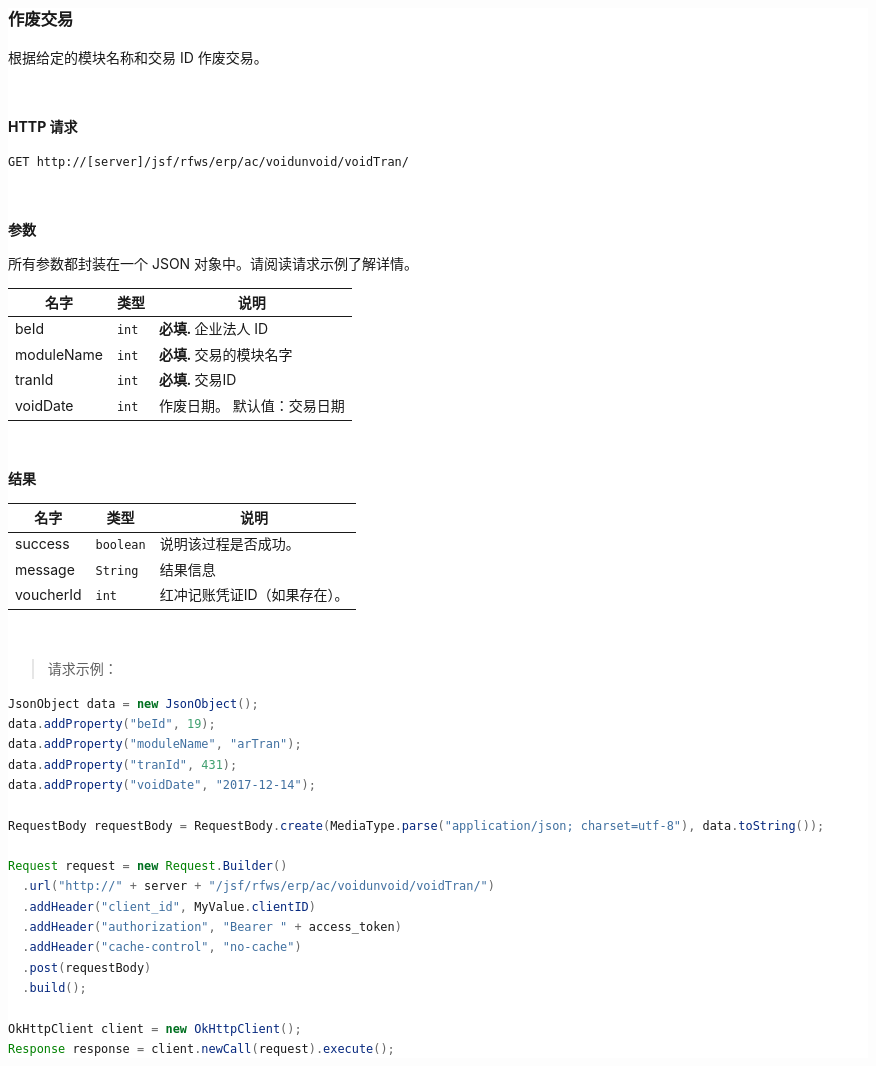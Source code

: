 ### 作废交易

根据给定的模块名称和交易 ID 作废交易。

<br/>

**HTTP 请求**

`GET http://[server]/jsf/rfws/erp/ac/voidunvoid/voidTran/`

<br/>

**参数**

所有参数都封装在一个 JSON 对象中。请阅读请求示例了解详情。

| 名字       | 类型  | 说明                              |
| ---------- | ----- | ---------------------------------------- |
| beId       | `int` | **必填.** 企业法人 ID         |
| moduleName | `int` | **必填.** 交易的模块名字 |
| tranId     | `int` | **必填.** 交易ID      |
| voidDate   | `int` | 作废日期。 默认值：交易日期     |

<br/>

**结果**

| 名字      | 类型      | 说明                              |
| --------- | --------- | ---------------------------------------- |
| success   | `boolean` | 说明该过程是否成功。         |
| message   | `String`  | 结果信息                    |
| voucherId | `int`     | 红冲记账凭证ID（如果存在）。 |

<br/>

> 请求示例：

```java
JsonObject data = new JsonObject();
data.addProperty("beId", 19);
data.addProperty("moduleName", "arTran");
data.addProperty("tranId", 431);
data.addProperty("voidDate", "2017-12-14");

RequestBody requestBody = RequestBody.create(MediaType.parse("application/json; charset=utf-8"), data.toString());

Request request = new Request.Builder()
  .url("http://" + server + "/jsf/rfws/erp/ac/voidunvoid/voidTran/")
  .addHeader("client_id", MyValue.clientID)
  .addHeader("authorization", "Bearer " + access_token)
  .addHeader("cache-control", "no-cache")
  .post(requestBody)
  .build();

OkHttpClient client = new OkHttpClient();
Response response = client.newCall(request).execute();
```
